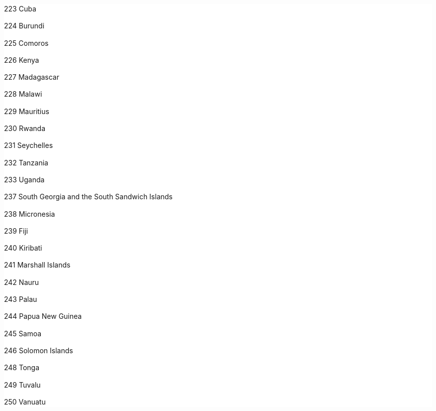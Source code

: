 223	Cuba

224	Burundi

225	Comoros

226	Kenya

227	Madagascar

228	Malawi

229	Mauritius

230	Rwanda

231	Seychelles

232	Tanzania

233	Uganda

237	South Georgia and the South Sandwich Islands

238	Micronesia

239	Fiji

240	Kiribati

241	Marshall Islands

242	Nauru

243	Palau

244	Papua New Guinea

245	Samoa

246	Solomon Islands

248	Tonga

249	Tuvalu

250	Vanuatu

</div>


<div id="error-message" style="left:50%; width:500px; transform:translate(-50%, 0); margin-top:100px; margin-bottom:100px; text-align:center; display: none; flex-wrap:wrap; gap:15px; align-items:center; justify-content:center; position:relative;"><i class="fa-solid fa-heart-crack" style="font-size:100px;"></i>Well, this is odd... Your country isn't here. How about you ask about it on our Discord?</br> <a href="https://discord.gg/wiilink"><div class="btn btn-primary" style="padding:10px;"><i class="fa-brands fa-discord" style="margin-right:5px;"></i> Join our Discord</div></a></div>

<script>
    function displayErrorMessage() {
        var errorDiv = document.getElementById('error-message');
        var divs = document.querySelectorAll('.errorCodes div');
        var matchingDivs = Array.from(divs).filter(div => div.style.display !== 'none');
        